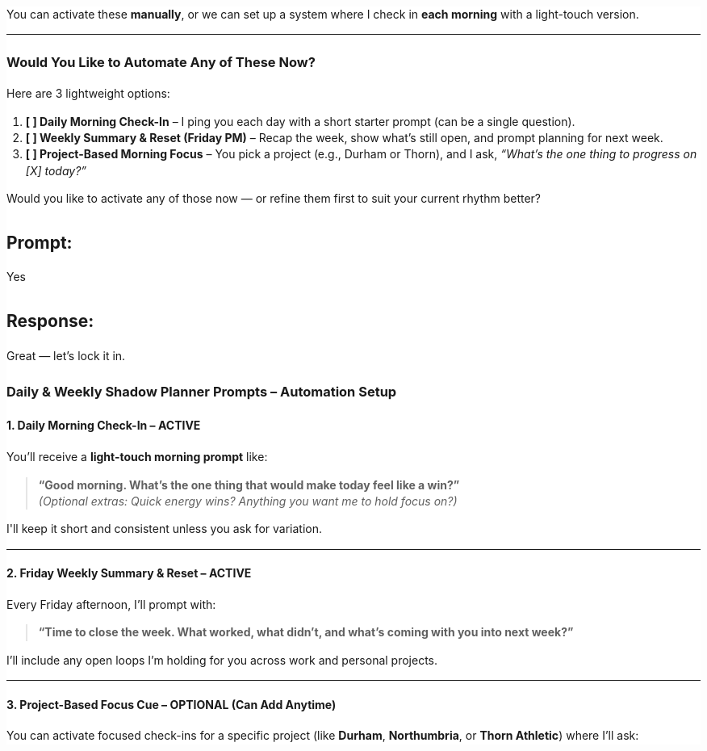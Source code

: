 You can activate these **manually**, or we can set up a system where I check in **each morning** with a light-touch version.

* * *

### **Would You Like to Automate Any of These Now?**

Here are 3 lightweight options:

1.  **\[ \] Daily Morning Check-In** – I ping you each day with a short starter prompt (can be a single question).
2.  **\[ \] Weekly Summary & Reset (Friday PM)** – Recap the week, show what’s still open, and prompt planning for next week.
3.  **\[ \] Project-Based Morning Focus** – You pick a project (e.g., Durham or Thorn), and I ask, _“What’s the one thing to progress on \[X\] today?”_

Would you like to activate any of those now — or refine them first to suit your current rhythm better?

## Prompt:
Yes

## Response:
Great — let’s lock it in.

### **Daily & Weekly Shadow Planner Prompts – Automation Setup**

#### **1\. Daily Morning Check-In – ACTIVE**

You’ll receive a **light-touch morning prompt** like:

> **“Good morning. What’s the one thing that would make today feel like a win?”**  
> _(Optional extras: Quick energy wins? Anything you want me to hold focus on?)_

I'll keep it short and consistent unless you ask for variation.

* * *

#### **2\. Friday Weekly Summary & Reset – ACTIVE**

Every Friday afternoon, I’ll prompt with:

> **“Time to close the week. What worked, what didn’t, and what’s coming with you into next week?”**

I’ll include any open loops I’m holding for you across work and personal projects.

* * *

#### **3\. Project-Based Focus Cue – OPTIONAL (Can Add Anytime)**

You can activate focused check-ins for a specific project (like **Durham**, **Northumbria**, or **Thorn Athletic**) where I’ll ask:
